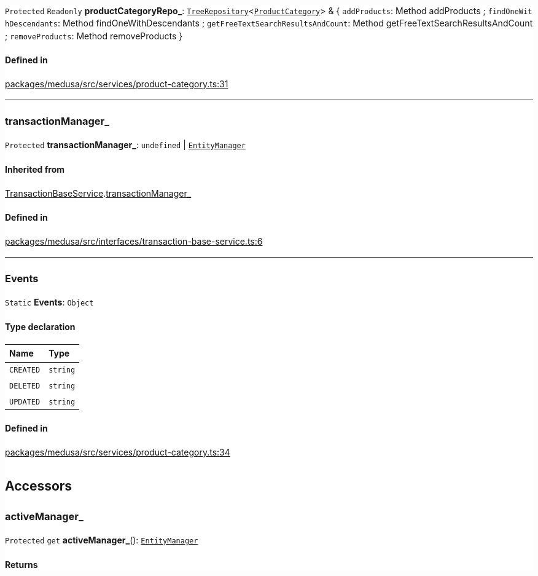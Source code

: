  `Protected` `Readonly` **productCategoryRepo\_**: [`TreeRepository`](TreeRepository.md)<[`ProductCategory`](ProductCategory.md)\> & { `addProducts`: Method addProducts ; `findOneWithDescendants`: Method findOneWithDescendants ; `getFreeTextSearchResultsAndCount`: Method getFreeTextSearchResultsAndCount ; `removeProducts`: Method removeProducts  }

#### Defined in

[packages/medusa/src/services/product-category.ts:31](https://github.com/medusajs/medusa/blob/3d9f5ae63/packages/medusa/src/services/product-category.ts#L31)

___

### transactionManager\_

 `Protected` **transactionManager\_**: `undefined` \| [`EntityManager`](EntityManager.md)

#### Inherited from

[TransactionBaseService](TransactionBaseService.md).[transactionManager_](TransactionBaseService.md#transactionmanager_)

#### Defined in

[packages/medusa/src/interfaces/transaction-base-service.ts:6](https://github.com/medusajs/medusa/blob/3d9f5ae63/packages/medusa/src/interfaces/transaction-base-service.ts#L6)

___

### Events

 `Static` **Events**: `Object`

#### Type declaration

| Name | Type |
| :------ | :------ |
| `CREATED` | `string` |
| `DELETED` | `string` |
| `UPDATED` | `string` |

#### Defined in

[packages/medusa/src/services/product-category.ts:34](https://github.com/medusajs/medusa/blob/3d9f5ae63/packages/medusa/src/services/product-category.ts#L34)

## Accessors

### activeManager\_

`Protected` `get` **activeManager_**(): [`EntityManager`](EntityManager.md)

#### Returns
